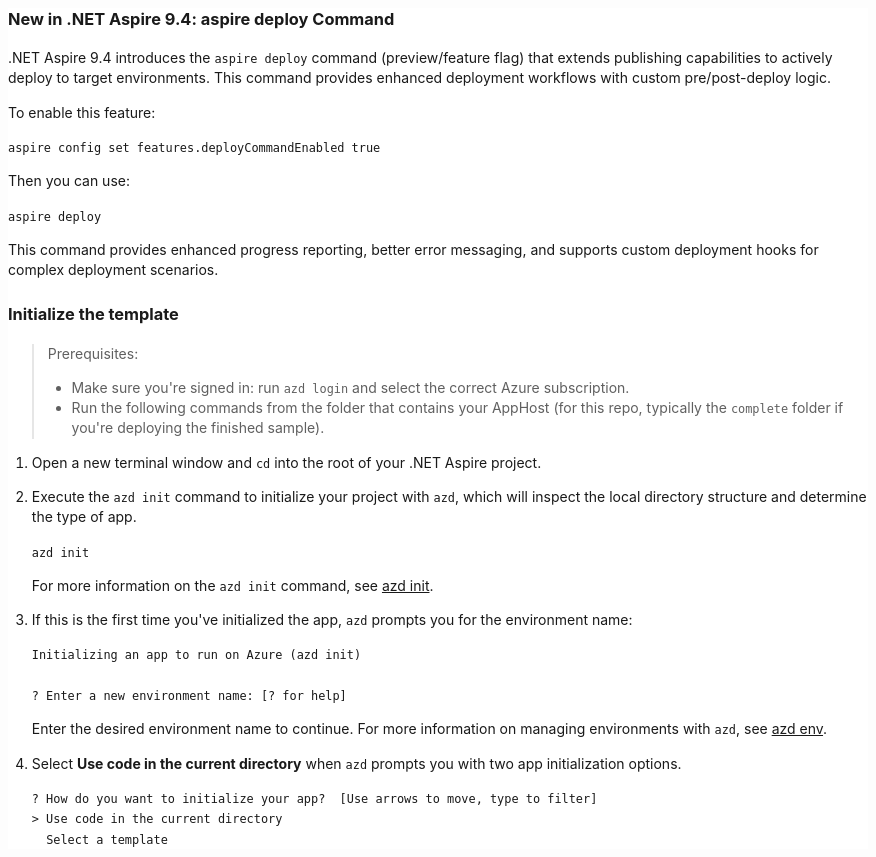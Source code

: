 ### New in .NET Aspire 9.4: aspire deploy Command

.NET Aspire 9.4 introduces the `aspire deploy` command (preview/feature flag) that extends publishing capabilities to actively deploy to target environments. This command provides enhanced deployment workflows with custom pre/post-deploy logic.

To enable this feature:

```bash
aspire config set features.deployCommandEnabled true
```

Then you can use:

```bash
aspire deploy
```

This command provides enhanced progress reporting, better error messaging, and supports custom deployment hooks for complex deployment scenarios.

### Initialize the template

> Prerequisites:
>
> - Make sure you're signed in: run `azd login` and select the correct Azure subscription.
> - Run the following commands from the folder that contains your AppHost (for this repo, typically the `complete` folder if you're deploying the finished sample).

1. Open a new terminal window and `cd` into the root of your .NET Aspire project.
1. Execute the `azd init` command to initialize your project with `azd`, which will inspect the local directory structure and determine the type of app.

    ```console
    azd init
    ```

    For more information on the `azd init` command, see [azd init](https://learn.microsoft.com/azure/developer/azure-developer-cli/reference#azd-init).
1. If this is the first time you've initialized the app, `azd` prompts you for the environment name:

    ```console
    Initializing an app to run on Azure (azd init)
    
    ? Enter a new environment name: [? for help]
    ```

    Enter the desired environment name to continue. For more information on managing environments with `azd`, see [azd env](https://learn.microsoft.com/azure/developer/azure-developer-cli/reference#azd-env).
1. Select **Use code in the current directory** when `azd` prompts you with two app initialization options.

    ```console
    ? How do you want to initialize your app?  [Use arrows to move, type to filter]
    > Use code in the current directory
      Select a template
    ```
